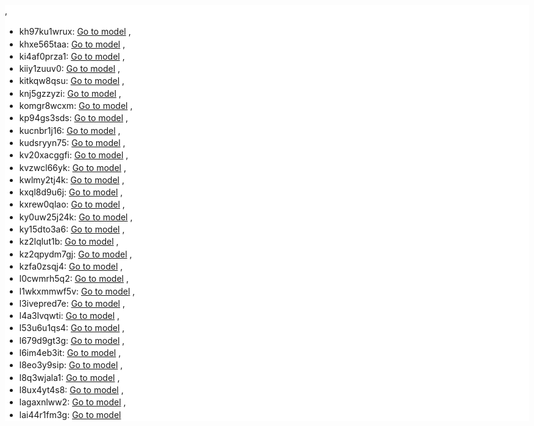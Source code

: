 ,
- kh97ku1wrux: [Go to model](./conceptresource.kh97ku1wrux.json)
,
- khxe565taa: [Go to model](./conceptresource.khxe565taa.json)
,
- ki4af0prza1: [Go to model](./conceptresource.ki4af0prza1.json)
,
- kiiy1zuuv0: [Go to model](./conceptresource.kiiy1zuuv0.json)
,
- kitkqw8qsu: [Go to model](./conceptresource.kitkqw8qsu.json)
,
- knj5gzzyzi: [Go to model](./conceptresource.knj5gzzyzi.json)
,
- komgr8wcxm: [Go to model](./conceptresource.komgr8wcxm.json)
,
- kp94gs3sds: [Go to model](./conceptresource.kp94gs3sds.json)
,
- kucnbr1j16: [Go to model](./conceptresource.kucnbr1j16.json)
,
- kudsryyn75: [Go to model](./conceptresource.kudsryyn75.json)
,
- kv20xacggfi: [Go to model](./conceptresource.kv20xacggfi.json)
,
- kvzwcl66yk: [Go to model](./conceptresource.kvzwcl66yk.json)
,
- kwlmy2tj4k: [Go to model](./conceptresource.kwlmy2tj4k.json)
,
- kxql8d9u6j: [Go to model](./conceptresource.kxql8d9u6j.json)
,
- kxrew0qlao: [Go to model](./conceptresource.kxrew0qlao.json)
,
- ky0uw25j24k: [Go to model](./conceptresource.ky0uw25j24k.json)
,
- ky15dto3a6: [Go to model](./conceptresource.ky15dto3a6.json)
,
- kz2lqlut1b: [Go to model](./conceptresource.kz2lqlut1b.json)
,
- kz2qpydm7gj: [Go to model](./conceptresource.kz2qpydm7gj.json)
,
- kzfa0zsqj4: [Go to model](./conceptresource.kzfa0zsqj4.json)
,
- l0cwmrh5q2: [Go to model](./conceptresource.l0cwmrh5q2.json)
,
- l1wkxmmwf5v: [Go to model](./conceptresource.l1wkxmmwf5v.json)
,
- l3ivepred7e: [Go to model](./conceptresource.l3ivepred7e.json)
,
- l4a3lvqwti: [Go to model](./conceptresource.l4a3lvqwti.json)
,
- l53u6u1qs4: [Go to model](./conceptresource.l53u6u1qs4.json)
,
- l679d9gt3g: [Go to model](./conceptresource.l679d9gt3g.json)
,
- l6im4eb3it: [Go to model](./conceptresource.l6im4eb3it.json)
,
- l8eo3y9sip: [Go to model](./conceptresource.l8eo3y9sip.json)
,
- l8q3wjala1: [Go to model](./conceptresource.l8q3wjala1.json)
,
- l8ux4yt4s8: [Go to model](./conceptresource.l8ux4yt4s8.json)
,
- lagaxnlww2: [Go to model](./conceptresource.lagaxnlww2.json)
,
- lai44r1fm3g: [Go to model](./conceptresource.lai44r1fm3g.json)